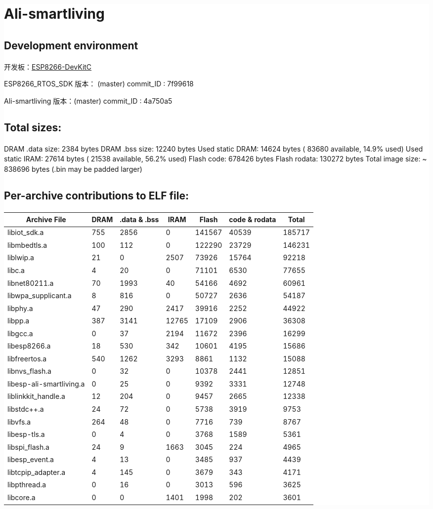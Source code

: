 # Ali-smartliving

## Development environment

开发板：[ESP8266-DevKitC](https://www.espressif.com/sites/default/files/documentation/ESP8266-DevKitC_getting_started_guide__EN.pdf)

ESP8266_RTOS_SDK 版本： (master) commit_ID : 7f99618

Ali-smartliving 版本：(master) commit_ID : 4a750a5

## Total sizes:

DRAM .data size:    2384 bytes
DRAM .bss  size:     12240 bytes
Used static DRAM: 14624 bytes (  83680 available, 14.9% used)
Used static IRAM:   27614 bytes (  21538 available, 56.2% used)
Flash code:              678426 bytes
Flash rodata:           130272 bytes
Total image size: ~ 838696 bytes (.bin may be padded larger)

## Per-archive contributions to ELF file:
|             Archive File | DRAM |.data & .bss | IRAM | Flash | code & rodata | Total |
|--|--|--|--|--|--|--|
|            libiot_sdk.a | 755 | 2856 |     0 | 141567 | 40539 | 185717 |
|            libmbedtls.a | 100 |  112 |     0 | 122290 | 23729 | 146231 |
|               liblwip.a |  21 |    0 |  2507 |  73926 | 15764 |  92218 |
|                  libc.a |   4 |   20 |     0 |  71101 |  6530 |  77655 |
|           libnet80211.a |  70 | 1993 |    40 |  54166 |  4692 |  60961 |
|     libwpa_supplicant.a |   8 |  816 |     0 |  50727 |  2636 |  54187 |
|                libphy.a |  47 |  290 |  2417 |  39916 |  2252 |  44922 |
|                 libpp.a | 387 | 3141 | 12765 |  17109 |  2906 |  36308 |
|                libgcc.a |   0 |   37 |  2194 |  11672 |  2396 |  16299 |
|            libesp8266.a |  18 |  530 |   342 |  10601 |  4195 |  15686 |
|           libfreertos.a | 540 | 1262 |  3293 |   8861 |  1132 |  15088 |
|          libnvs_flash.a |   0 |   32 |     0 |  10378 |  2441 |  12851 |
|libesp-ali-smartliving.a |   0 |   25 |     0 |   9392 |  3331 |  12748 |
|     liblinkkit_handle.a |  12 |  204 |     0 |   9457 |  2665 |  12338 |
|             libstdc++.a |  24 |   72 |     0 |   5738 |  3919 |   9753 |
|                libvfs.a | 264 |   48 |     0 |   7716 |   739 |   8767 |
|            libesp-tls.a |   0 |    4 |     0 |   3768 |  1589 |   5361 |
|          libspi_flash.a |  24 |    9 |  1663 |   3045 |   224 |   4965 |
|          libesp_event.a |   4 |   13 |     0 |   3485 |   937 |   4439 |
|      libtcpip_adapter.a |   4 |  145 |     0 |   3679 |   343 |   4171 |
|            libpthread.a |   0 |   16 |     0 |   3013 |   596 |   3625 |
|               libcore.a |   0 |    0 |  1401 |   1998 |   202 |   3601 |